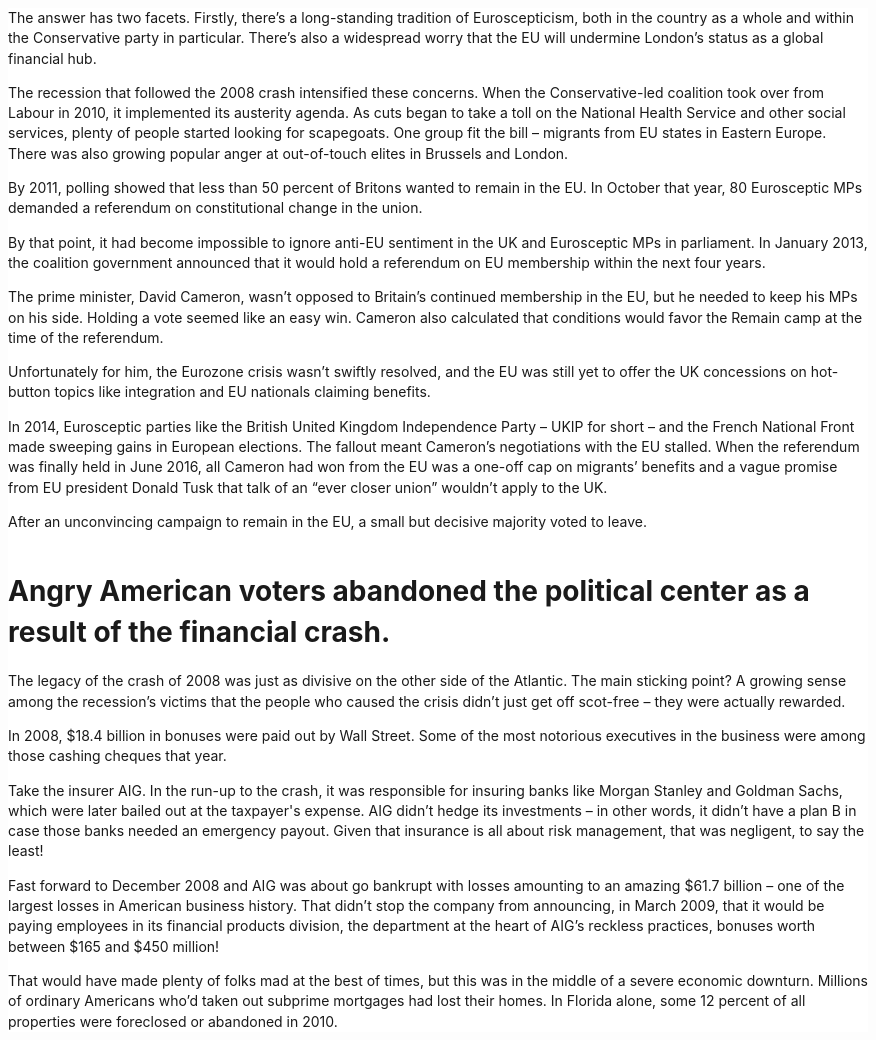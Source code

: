 The answer has two facets. Firstly, there’s a long-standing tradition of Euroscepticism, both in the country as a whole and within the Conservative party in particular. There’s also a widespread worry that the EU will undermine London’s status as a global financial hub.

The recession that followed the 2008 crash intensified these concerns. When the Conservative-led coalition took over from Labour in 2010, it implemented its austerity agenda. As cuts began to take a toll on the National Health Service and other social services, plenty of people started looking for scapegoats. One group fit the bill – migrants from EU states in Eastern Europe. There was also growing popular anger at out-of-touch elites in Brussels and London.

By 2011, polling showed that less than 50 percent of Britons wanted to remain in the EU. In October that year, 80 Eurosceptic MPs demanded a referendum on constitutional change in the union.

By that point, it had become impossible to ignore anti-EU sentiment in the UK and Eurosceptic MPs in parliament. In January 2013, the coalition government announced that it would hold a referendum on EU membership within the next four years.

The prime minister, David Cameron, wasn’t opposed to Britain’s continued membership in the EU, but he needed to keep his MPs on his side. Holding a vote seemed like an easy win. Cameron also calculated that conditions would favor the Remain camp at the time of the referendum.

Unfortunately for him, the Eurozone crisis wasn’t swiftly resolved, and the EU was still yet to offer the UK concessions on hot-button topics like integration and EU nationals claiming benefits.

In 2014, Eurosceptic parties like the British United Kingdom Independence Party – UKIP for short – and the French National Front made sweeping gains in European elections. The fallout meant Cameron’s negotiations with the EU stalled. When the referendum was finally held in June 2016, all Cameron had won from the EU was a one-off cap on migrants’ benefits and a vague promise from EU president Donald Tusk that talk of an “ever closer union” wouldn’t apply to the UK.

After an unconvincing campaign to remain in the EU, a small but decisive majority voted to leave.

# Angry American voters abandoned the political center as a result of the financial crash.

The legacy of the crash of 2008 was just as divisive on the other side of the Atlantic. The main sticking point? A growing sense among the recession’s victims that the people who caused the crisis didn’t just get off scot-free – they were actually rewarded.

In 2008, $18.4 billion in bonuses were paid out by Wall Street. Some of the most notorious executives in the business were among those cashing cheques that year.

Take the insurer AIG. In the run-up to the crash, it was responsible for insuring banks like Morgan Stanley and Goldman Sachs, which were later bailed out at the taxpayer's expense. AIG didn’t hedge its investments – in other words, it didn’t have a plan B in case those banks needed an emergency payout. Given that insurance is all about risk management, that was negligent, to say the least!

Fast forward to December 2008 and AIG was about go bankrupt with losses amounting to an amazing $61.7 billion – one of the largest losses in American business history. That didn’t stop the company from announcing, in March 2009, that it would be paying employees in its financial products division, the department at the heart of AIG’s reckless practices, bonuses worth between $165 and $450 million!

That would have made plenty of folks mad at the best of times, but this was in the middle of a severe economic downturn. Millions of ordinary Americans who’d taken out subprime mortgages had lost their homes. In Florida alone, some 12 percent of all properties were foreclosed or abandoned in 2010.
